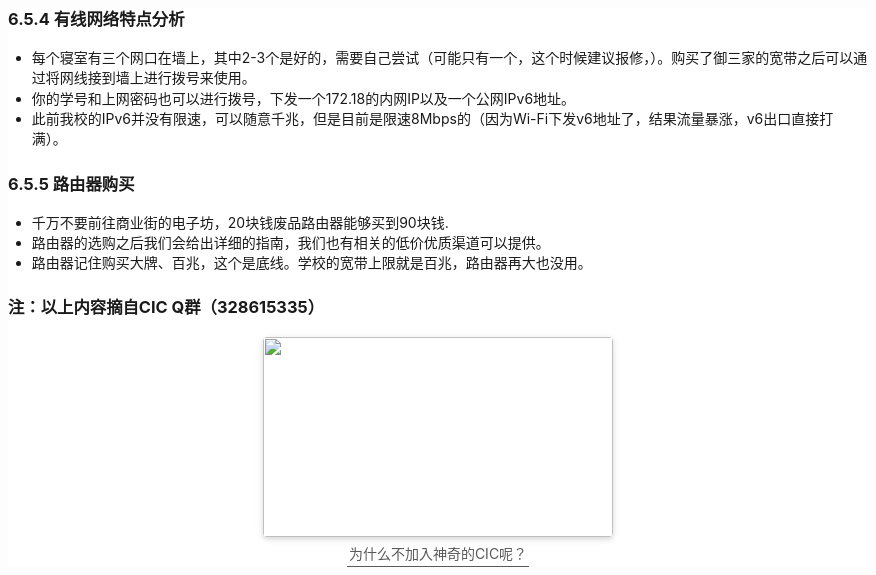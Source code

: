 ### 6.5.4 有线网络特点分析
* 每个寝室有三个网口在墙上，其中2-3个是好的，需要自己尝试（可能只有一个，这个时候建议报修，）。购买了御三家的宽带之后可以通过将网线接到墙上进行拨号来使用。
* 你的学号和上网密码也可以进行拨号，下发一个172.18的内网IP以及一个公网IPv6地址。
* 此前我校的IPv6并没有限速，可以随意千兆，但是目前是限速8Mbps的（因为Wi-Fi下发v6地址了，结果流量暴涨，v6出口直接打满）。

### 6.5.5 路由器购买
* 千万不要前往商业街的电子坊，20块钱废品路由器能够买到90块钱.
* 路由器的选购之后我们会给出详细的指南，我们也有相关的低价优质渠道可以提供。
* 路由器记住购买大牌、百兆，这个是底线。学校的宽带上限就是百兆，路由器再大也没用。
### 注：以上内容摘自CIC Q群（328615335）

<center>
    <img style="border-radius: 0.3125em;
    box-shadow: 0 2px 4px 0 rgba(34,36,38,.12),0 2px 10px 0 rgba(34,36,38,.08);" 
    width = "350" height = "200"
    src="https://s21.ax1x.com/2024/08/11/pASXI2V.jpg" width = "100%" alt=""/>
    <br>
    <div style="color:orange; border-bottom: 1px solid #595959;
    display: inline-block;
    color: #595959;
    padding: 2px;">
      为什么不加入神奇的CIC呢？
  	</div>
</center>